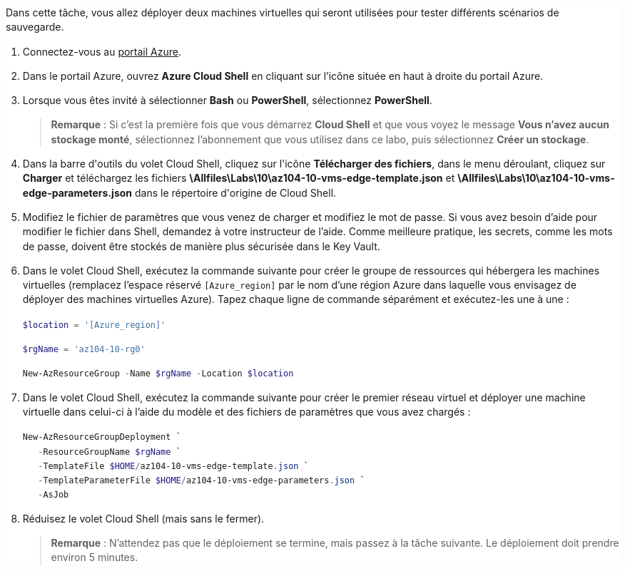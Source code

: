 Dans cette tâche, vous allez déployer deux machines virtuelles qui seront utilisées pour tester différents scénarios de sauvegarde.

1. Connectez-vous au [portail Azure](https://portal.azure.com).

1. Dans le portail Azure, ouvrez **Azure Cloud Shell** en cliquant sur l’icône située en haut à droite du portail Azure.

1. Lorsque vous êtes invité à sélectionner **Bash** ou **PowerShell**, sélectionnez **PowerShell**.

    >**Remarque** : Si c’est la première fois que vous démarrez **Cloud Shell** et que vous voyez le message **Vous n’avez aucun stockage monté**, sélectionnez l’abonnement que vous utilisez dans ce labo, puis sélectionnez **Créer un stockage**.

1. Dans la barre d'outils du volet Cloud Shell, cliquez sur l'icône **Télécharger des fichiers**, dans le menu déroulant, cliquez sur **Charger** et téléchargez les fichiers **\\Allfiles\\Labs\\10\\az104-10-vms-edge-template.json** et **\\Allfiles\\Labs\\10\\az104-10-vms-edge-parameters.json** dans le répertoire d'origine de Cloud Shell.

1. Modifiez le fichier de paramètres que vous venez de charger et modifiez le mot de passe. Si vous avez besoin d’aide pour modifier le fichier dans Shell, demandez à votre instructeur de l’aide. Comme meilleure pratique, les secrets, comme les mots de passe, doivent être stockés de manière plus sécurisée dans le Key Vault. 

1. Dans le volet Cloud Shell, exécutez la commande suivante pour créer le groupe de ressources qui hébergera les machines virtuelles (remplacez l’espace réservé `[Azure_region]` par le nom d’une région Azure dans laquelle vous envisagez de déployer des machines virtuelles Azure). Tapez chaque ligne de commande séparément et exécutez-les une à une :

   ```powershell
   $location = '[Azure_region]'
    ```
    
   ```powershell
   $rgName = 'az104-10-rg0'
    ```
    
   ```powershell
   New-AzResourceGroup -Name $rgName -Location $location
   ```

1. Dans le volet Cloud Shell, exécutez la commande suivante pour créer le premier réseau virtuel et déployer une machine virtuelle dans celui-ci à l’aide du modèle et des fichiers de paramètres que vous avez chargés :

   ```powershell
   New-AzResourceGroupDeployment `
      -ResourceGroupName $rgName `
      -TemplateFile $HOME/az104-10-vms-edge-template.json `
      -TemplateParameterFile $HOME/az104-10-vms-edge-parameters.json `
      -AsJob
   ```

1. Réduisez le volet Cloud Shell (mais sans le fermer).

    >**Remarque** : N’attendez pas que le déploiement se termine, mais passez à la tâche suivante. Le déploiement doit prendre environ 5 minutes.
